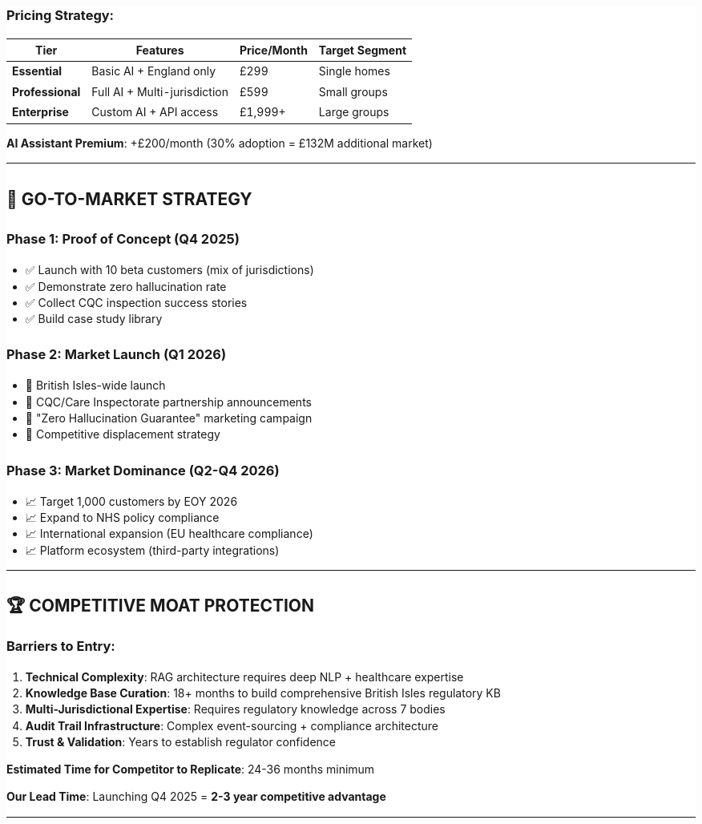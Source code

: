 ### **Pricing Strategy:**

| Tier | Features | Price/Month | Target Segment |
|------|----------|-------------|----------------|
| **Essential** | Basic AI + England only | £299 | Single homes |
| **Professional** | Full AI + Multi-jurisdiction | £599 | Small groups |
| **Enterprise** | Custom AI + API access | £1,999+ | Large groups |

**AI Assistant Premium**: +£200/month (30% adoption = £132M additional market)

---

## 🎯 **GO-TO-MARKET STRATEGY**

### **Phase 1: Proof of Concept (Q4 2025)**
- ✅ Launch with 10 beta customers (mix of jurisdictions)
- ✅ Demonstrate zero hallucination rate
- ✅ Collect CQC inspection success stories
- ✅ Build case study library

### **Phase 2: Market Launch (Q1 2026)**
- 🚀 British Isles-wide launch
- 🚀 CQC/Care Inspectorate partnership announcements
- 🚀 "Zero Hallucination Guarantee" marketing campaign
- 🚀 Competitive displacement strategy

### **Phase 3: Market Dominance (Q2-Q4 2026)**
- 📈 Target 1,000 customers by EOY 2026
- 📈 Expand to NHS policy compliance
- 📈 International expansion (EU healthcare compliance)
- 📈 Platform ecosystem (third-party integrations)

---

## 🏆 **COMPETITIVE MOAT PROTECTION**

### **Barriers to Entry:**

1. **Technical Complexity**: RAG architecture requires deep NLP + healthcare expertise
2. **Knowledge Base Curation**: 18+ months to build comprehensive British Isles regulatory KB
3. **Multi-Jurisdictional Expertise**: Requires regulatory knowledge across 7 bodies
4. **Audit Trail Infrastructure**: Complex event-sourcing + compliance architecture
5. **Trust & Validation**: Years to establish regulator confidence

**Estimated Time for Competitor to Replicate**: 24-36 months minimum

**Our Lead Time**: Launching Q4 2025 = **2-3 year competitive advantage**

---

